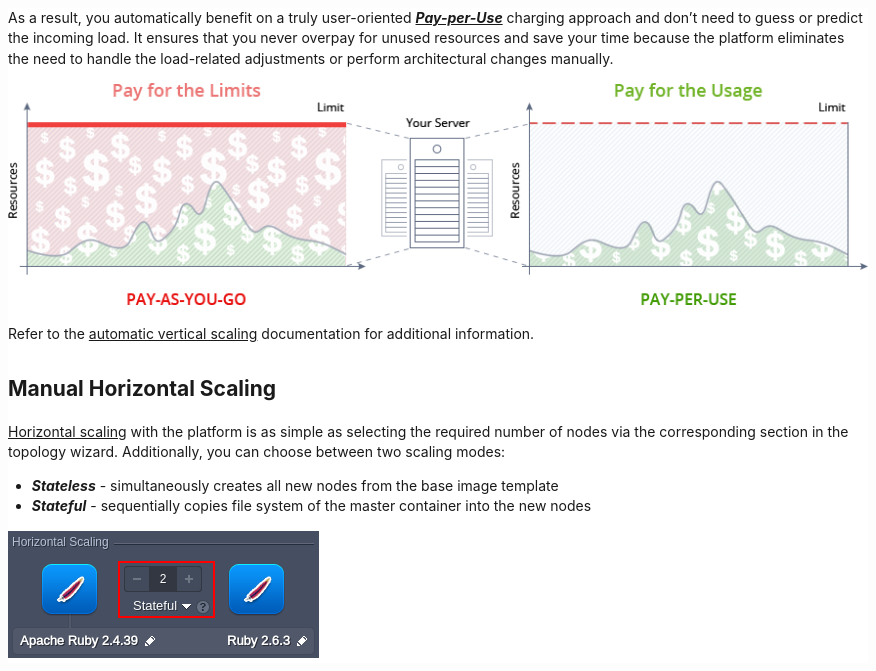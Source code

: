 </div>

As a result, you automatically benefit on a truly user-oriented [**_Pay-per-Use_**](/docs/Account&Pricing/Pricing%20Model%20Overview#platform-usage-based-pricing-pay-per-use) charging approach and don’t need to guess or predict the incoming load. It ensures that you never overpay for unused resources and save your time because the platform eliminates the need to handle the load-related adjustments or perform architectural changes manually.

<div style={{
    display:'flex',
    justifyContent: 'center',
    margin: '0 0 1rem 0'
}}>

![Locale Dropdown](./img/RubyDevCenter/07-ruby-pay-per-use-pricing.png)

</div>

Refer to the [automatic vertical scaling](/docs/ApplicationSetting/Scaling%20And%20Clustering/Automatic%20Vertical%20Scaling#automatic-vertical-scaling) documentation for additional information.

## Manual Horizontal Scaling

[Horizontal scaling](/docs/ApplicationSetting/Scaling%20And%20Clustering/Horizontal%20Scaling#horizontal-scaling-inside-the-cloud-multi-node) with the platform is as simple as selecting the required number of nodes via the corresponding section in the topology wizard. Additionally, you can choose between two scaling modes:

- **_Stateless_** - simultaneously creates all new nodes from the base image template
- **_Stateful_** - sequentially copies file system of the master container into the new nodes

<div style={{
    display:'flex',
    justifyContent: 'center',
    margin: '0 0 1rem 0'
}}>

![Locale Dropdown](./img/RubyDevCenter/08-ruby-horizontal-scaling.png)
